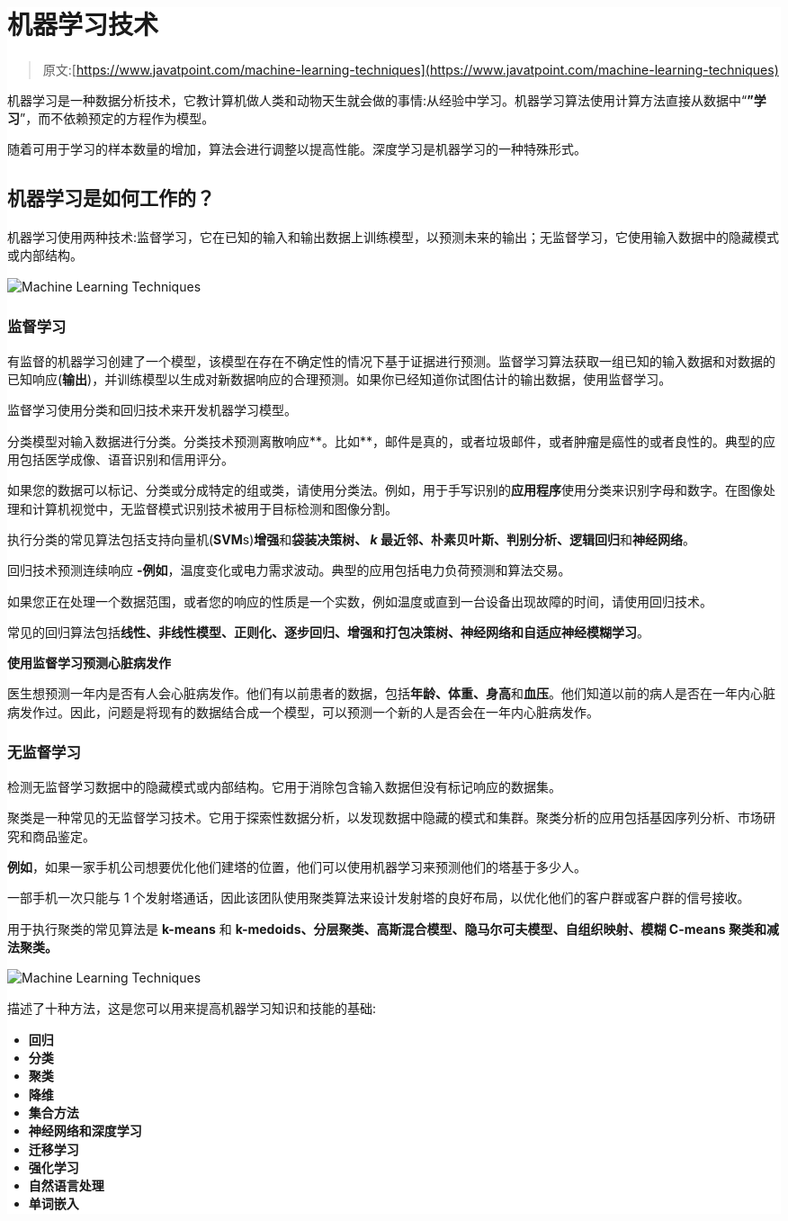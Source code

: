 # 机器学习技术

> 原文:[https://www.javatpoint.com/machine-learning-techniques](https://www.javatpoint.com/machine-learning-techniques)

机器学习是一种数据分析技术，它教计算机做人类和动物天生就会做的事情:从经验中学习。机器学习算法使用计算方法直接从数据中“**”学习**”，而不依赖预定的方程作为模型。

随着可用于学习的样本数量的增加，算法会进行调整以提高性能。深度学习是机器学习的一种特殊形式。

## 机器学习是如何工作的？

机器学习使用两种技术:监督学习，它在已知的输入和输出数据上训练模型，以预测未来的输出；无监督学习，它使用输入数据中的隐藏模式或内部结构。

![Machine Learning Techniques](../Images/7750c4fbfd29e7ca83d769bdec5f7f64.png)

### 监督学习

有监督的机器学习创建了一个模型，该模型在存在不确定性的情况下基于证据进行预测。监督学习算法获取一组已知的输入数据和对数据的已知响应(**输出**)，并训练模型以生成对新数据响应的合理预测。如果你已经知道你试图估计的输出数据，使用监督学习。

监督学习使用分类和回归技术来开发机器学习模型。

分类模型对输入数据进行分类。分类技术预测离散响应**。比如**，邮件是真的，或者垃圾邮件，或者肿瘤是癌性的或者良性的。典型的应用包括医学成像、语音识别和信用评分。

如果您的数据可以标记、分类或分成特定的组或类，请使用分类法。例如，用于手写识别的**应用程序**使用分类来识别字母和数字。在图像处理和计算机视觉中，无监督模式识别技术被用于目标检测和图像分割。

执行分类的常见算法包括支持向量机(**SVM**s)**增强**和**袋装决策树、 *k* 最近邻、朴素贝叶斯、判别分析、逻辑回归**和**神经网络**。

回归技术预测连续响应 **-例如**，温度变化或电力需求波动。典型的应用包括电力负荷预测和算法交易。

如果您正在处理一个数据范围，或者您的响应的性质是一个实数，例如温度或直到一台设备出现故障的时间，请使用回归技术。

常见的回归算法包括**线性、非线性模型、正则化、逐步回归、增强和打包决策树、神经网络和自适应神经模糊学习**。

**使用监督学习预测心脏病发作**

医生想预测一年内是否有人会心脏病发作。他们有以前患者的数据，包括**年龄、体重、身高**和**血压**。他们知道以前的病人是否在一年内心脏病发作过。因此，问题是将现有的数据结合成一个模型，可以预测一个新的人是否会在一年内心脏病发作。

### 无监督学习

检测无监督学习数据中的隐藏模式或内部结构。它用于消除包含输入数据但没有标记响应的数据集。

聚类是一种常见的无监督学习技术。它用于探索性数据分析，以发现数据中隐藏的模式和集群。聚类分析的应用包括基因序列分析、市场研究和商品鉴定。

**例如**，如果一家手机公司想要优化他们建塔的位置，他们可以使用机器学习来预测他们的塔基于多少人。

一部手机一次只能与 1 个发射塔通话，因此该团队使用聚类算法来设计发射塔的良好布局，以优化他们的客户群或客户群的信号接收。

用于执行聚类的常见算法是 **k-means** 和 **k-medoids、分层聚类、高斯混合模型、隐马尔可夫模型、自组织映射、模糊 C-means 聚类和减法聚类。**

![Machine Learning Techniques](../Images/2b05320449eb3b8eea8ee1ef336876b2.png)

描述了十种方法，这是您可以用来提高机器学习知识和技能的基础:

*   **回归**
*   **分类**
*   **聚类**
*   **降维**
*   **集合方法**
*   **神经网络和深度学习**
*   **迁移学习**
*   **强化学习**
*   **自然语言处理**
*   **单词嵌入**
